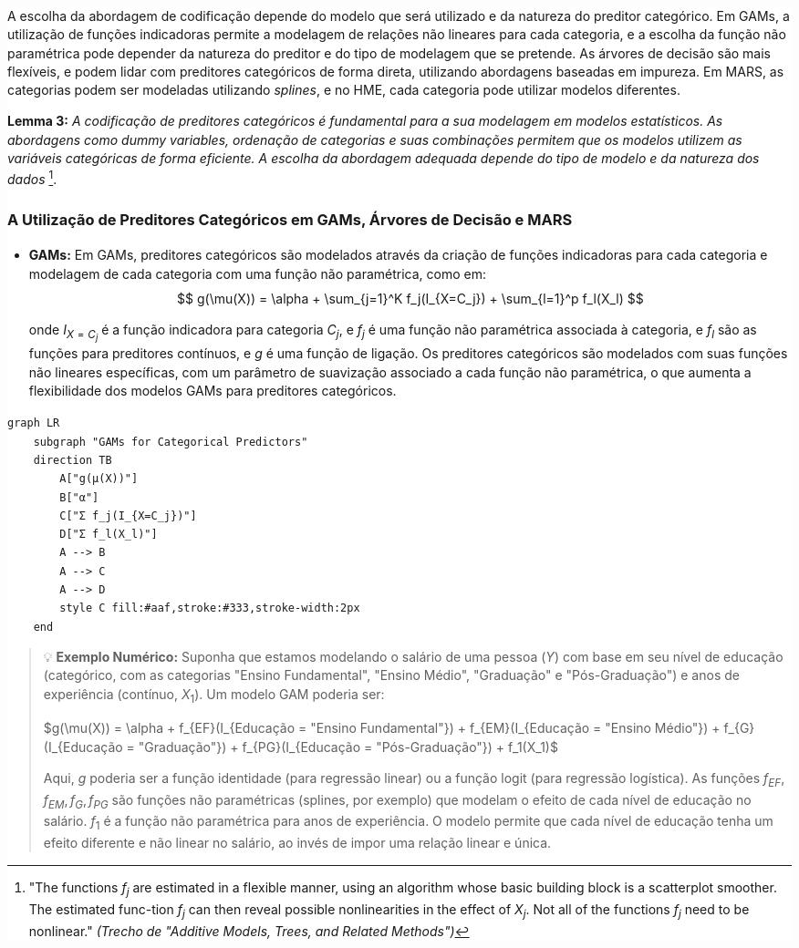 A escolha da abordagem de codificação depende do modelo que será utilizado e da natureza do preditor categórico. Em GAMs, a utilização de funções indicadoras permite a modelagem de relações não lineares para cada categoria, e a escolha da função não paramétrica pode depender da natureza do preditor e do tipo de modelagem que se pretende. As árvores de decisão são mais flexíveis, e podem lidar com preditores categóricos de forma direta, utilizando abordagens baseadas em impureza. Em MARS, as categorias podem ser modeladas utilizando *splines*, e no HME, cada categoria pode utilizar modelos diferentes.

**Lemma 3:** *A codificação de preditores categóricos é fundamental para a sua modelagem em modelos estatísticos. As abordagens como *dummy variables*, ordenação de categorias e suas combinações permitem que os modelos utilizem as variáveis categóricas de forma eficiente. A escolha da abordagem adequada depende do tipo de modelo e da natureza dos dados* [^4.5.1].

### A Utilização de Preditores Categóricos em GAMs, Árvores de Decisão e MARS

*   **GAMs:** Em GAMs, preditores categóricos são modelados através da criação de funções indicadoras para cada categoria e modelagem de cada categoria com uma função não paramétrica, como em:
    $$
      g(\mu(X)) = \alpha + \sum_{j=1}^K f_j(I_{X=C_j}) +  \sum_{l=1}^p f_l(X_l)
     $$

    onde  $I_{X=C_j}$ é a função indicadora para categoria $C_j$, e $f_{j}$ é uma função não paramétrica associada à categoria, e $f_l$ são as funções para preditores contínuos, e $g$ é uma função de ligação. Os preditores categóricos são modelados com suas funções não lineares específicas, com um parâmetro de suavização associado a cada função não paramétrica, o que aumenta a flexibilidade dos modelos GAMs para preditores categóricos.

```mermaid
graph LR
    subgraph "GAMs for Categorical Predictors"
    direction TB
        A["g(μ(X))"]
        B["α"]
        C["Σ f_j(I_{X=C_j})"]
        D["Σ f_l(X_l)"]
        A --> B
        A --> C
        A --> D
        style C fill:#aaf,stroke:#333,stroke-width:2px
    end
```

> 💡 **Exemplo Numérico:**
> Suponha que estamos modelando o salário de uma pessoa ($Y$) com base em seu nível de educação (categórico, com as categorias "Ensino Fundamental", "Ensino Médio", "Graduação" e "Pós-Graduação") e anos de experiência (contínuo, $X_1$). Um modelo GAM poderia ser:
>
> $g(\mu(X)) = \alpha + f_{EF}(I_{Educação = "Ensino Fundamental"}) + f_{EM}(I_{Educação = "Ensino Médio"}) + f_{G}(I_{Educação = "Graduação"}) + f_{PG}(I_{Educação = "Pós-Graduação"}) + f_1(X_1)$
>
> Aqui, $g$ poderia ser a função identidade (para regressão linear) ou a função logit (para regressão logística). As funções $f_{EF}, f_{EM}, f_{G}, f_{PG}$ são funções não paramétricas (splines, por exemplo) que modelam o efeito de cada nível de educação no salário. $f_1$ é a função não paramétrica para anos de experiência. O modelo permite que cada nível de educação tenha um efeito diferente e não linear no salário, ao invés de impor uma relação linear e única.


[^4.1]: "In this chapter we begin our discussion of some specific methods for super-vised learning. These techniques each assume a (different) structured form for the unknown regression function, and by doing so they finesse the curse of dimensionality. Of course, they pay the possible price of misspecifying the model, and so in each case there is a tradeoff that has to be made." *(Trecho de "Additive Models, Trees, and Related Methods")*
[^4.2]: "Regression models play an important role in many data analyses, providing prediction and classification rules, and data analytic tools for understand-ing the importance of different inputs." *(Trecho de "Additive Models, Trees, and Related Methods")*
[^4.3]: "In this section we describe a modular algorithm for fitting additive models and their generalizations. The building block is the scatterplot smoother for fitting nonlinear effects in a flexible way. For concreteness we use as our scatterplot smoother the cubic smoothing spline described in Chapter 5." *(Trecho de "Additive Models, Trees, and Related Methods")*
[^4.3.1]:  "The additive model has the form $Y = \alpha + \sum_{j=1}^p f_j(X_j) + \varepsilon$, where the error term $\varepsilon$ has mean zero." * (Trecho de "Additive Models, Trees, and Related Methods")*
[^4.3.2]:   "Given observations $x_i, y_i$, a criterion like the penalized sum of squares (5.9) of Section 5.4 can be specified for this problem, $PRSS(\alpha, f_1, f_2,\ldots, f_p) = \sum_{i=1}^N (y_i - \alpha - \sum_{j=1}^p f_j(x_{ij}))^2 + \sum_{j=1}^p \lambda_j \int(f_j''(t_j))^2 dt_j$" * (Trecho de "Additive Models, Trees, and Related Methods")*
[^4.3.3]: "where the $\lambda_j > 0$ are tuning parameters. It can be shown that the minimizer of (9.7) is an additive cubic spline model; each of the functions $f_j$ is a cubic spline in the component $X_j$, with knots at each of the unique values of $x_{ij}, i = 1,\ldots, N$." *(Trecho de "Additive Models, Trees, and Related Methods")*
[^4.4]: "For two-class classification, recall the logistic regression model for binary data discussed in Section 4.4. We relate the mean of the binary response $\mu(X) = Pr(Y = 1|X)$ to the predictors via a linear regression model and the logit link function:  $log(\mu(X)/(1 – \mu(X)) = \alpha + \beta_1 X_1 + \ldots + \beta_pX_p$." * (Trecho de "Additive Models, Trees, and Related Methods")*
[^4.4.1]: "The additive logistic regression model replaces each linear term by a more general functional form: $log(\mu(X)/(1 – \mu(X))) = \alpha + f_1(X_1) + \cdots + f_p(X_p)$, where again each $f_j$ is an unspecified smooth function." * (Trecho de "Additive Models, Trees, and Related Methods")*
[^4.4.2]: "While the non-parametric form for the functions $f_j$ makes the model more flexible, the additivity is retained and allows us to interpret the model in much the same way as before. The additive logistic regression model is an example of a generalized additive model." *(Trecho de "Additive Models, Trees, and Related Methods")*
[^4.4.3]: "In general, the conditional mean $\mu(X)$ of a response Y is related to an additive function of the predictors via a link function g:  $g[\mu(X)] = \alpha + f_1(X_1) + \cdots + f_p(X_p)$." *(Trecho de "Additive Models, Trees, and Related Methods")*
[^4.4.4]:  "Examples of classical link functions are the following: $g(\mu) = \mu$ is the identity link, used for linear and additive models for Gaussian response data." *(Trecho de "Additive Models, Trees, and Related Methods")*
[^4.4.5]: "$g(\mu) = logit(\mu)$ as above, or $g(\mu) = probit(\mu)$, the probit link function, for modeling binomial probabilities. The probit function is the inverse Gaussian cumulative distribution function: $probit(\mu) = \Phi^{-1}(\mu)$." *(Trecho de "Additive Models, Trees, and Related Methods")*
[^4.5]: "All three of these arise from exponential family sampling models, which in addition include the gamma and negative-binomial distributions. These families generate the well-known class of generalized linear models, which are all extended in the same way to generalized additive models." *(Trecho de "Additive Models, Trees, and Related Methods")*
[^4.5.1]: "The functions $f_j$ are estimated in a flexible manner, using an algorithm whose basic building block is a scatterplot smoother. The estimated func-tion $f_j$ can then reveal possible nonlinearities in the effect of $X_j$. Not all of the functions $f_j$ need to be nonlinear." *(Trecho de "Additive Models, Trees, and Related Methods")*
[^4.5.2]: "We can easily mix in linear and other parametric forms with the nonlinear terms, a necessity when some of the inputs are qualitative variables (factors)." *(Trecho de "Additive Models, Trees, and Related Methods")*